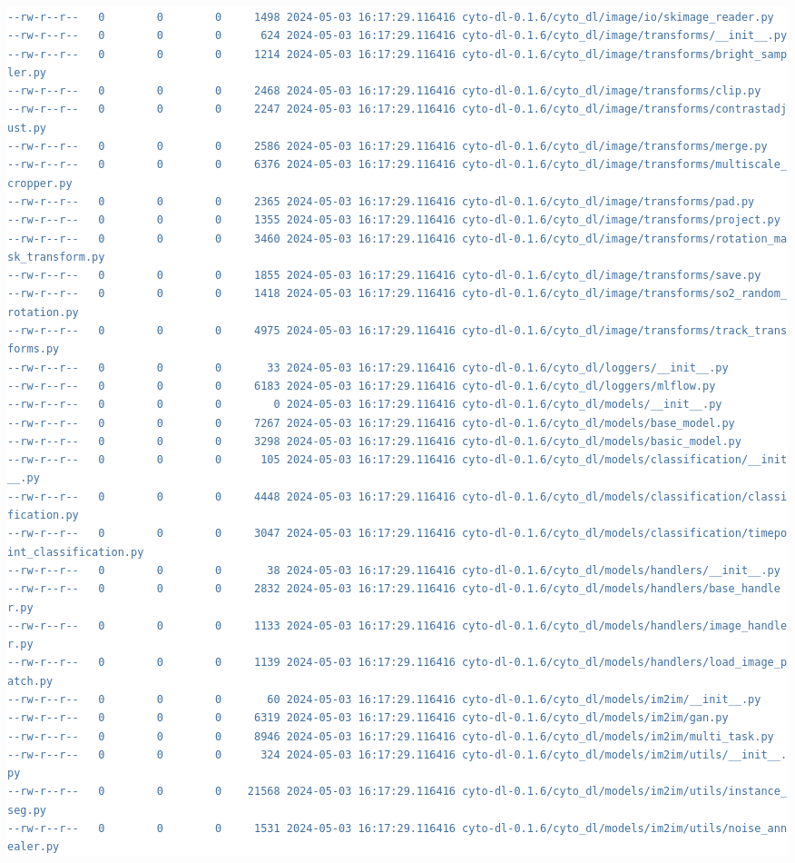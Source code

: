 ```diff
--rw-r--r--   0        0        0     1498 2024-05-03 16:17:29.116416 cyto-dl-0.1.6/cyto_dl/image/io/skimage_reader.py
--rw-r--r--   0        0        0      624 2024-05-03 16:17:29.116416 cyto-dl-0.1.6/cyto_dl/image/transforms/__init__.py
--rw-r--r--   0        0        0     1214 2024-05-03 16:17:29.116416 cyto-dl-0.1.6/cyto_dl/image/transforms/bright_sampler.py
--rw-r--r--   0        0        0     2468 2024-05-03 16:17:29.116416 cyto-dl-0.1.6/cyto_dl/image/transforms/clip.py
--rw-r--r--   0        0        0     2247 2024-05-03 16:17:29.116416 cyto-dl-0.1.6/cyto_dl/image/transforms/contrastadjust.py
--rw-r--r--   0        0        0     2586 2024-05-03 16:17:29.116416 cyto-dl-0.1.6/cyto_dl/image/transforms/merge.py
--rw-r--r--   0        0        0     6376 2024-05-03 16:17:29.116416 cyto-dl-0.1.6/cyto_dl/image/transforms/multiscale_cropper.py
--rw-r--r--   0        0        0     2365 2024-05-03 16:17:29.116416 cyto-dl-0.1.6/cyto_dl/image/transforms/pad.py
--rw-r--r--   0        0        0     1355 2024-05-03 16:17:29.116416 cyto-dl-0.1.6/cyto_dl/image/transforms/project.py
--rw-r--r--   0        0        0     3460 2024-05-03 16:17:29.116416 cyto-dl-0.1.6/cyto_dl/image/transforms/rotation_mask_transform.py
--rw-r--r--   0        0        0     1855 2024-05-03 16:17:29.116416 cyto-dl-0.1.6/cyto_dl/image/transforms/save.py
--rw-r--r--   0        0        0     1418 2024-05-03 16:17:29.116416 cyto-dl-0.1.6/cyto_dl/image/transforms/so2_random_rotation.py
--rw-r--r--   0        0        0     4975 2024-05-03 16:17:29.116416 cyto-dl-0.1.6/cyto_dl/image/transforms/track_transforms.py
--rw-r--r--   0        0        0       33 2024-05-03 16:17:29.116416 cyto-dl-0.1.6/cyto_dl/loggers/__init__.py
--rw-r--r--   0        0        0     6183 2024-05-03 16:17:29.116416 cyto-dl-0.1.6/cyto_dl/loggers/mlflow.py
--rw-r--r--   0        0        0        0 2024-05-03 16:17:29.116416 cyto-dl-0.1.6/cyto_dl/models/__init__.py
--rw-r--r--   0        0        0     7267 2024-05-03 16:17:29.116416 cyto-dl-0.1.6/cyto_dl/models/base_model.py
--rw-r--r--   0        0        0     3298 2024-05-03 16:17:29.116416 cyto-dl-0.1.6/cyto_dl/models/basic_model.py
--rw-r--r--   0        0        0      105 2024-05-03 16:17:29.116416 cyto-dl-0.1.6/cyto_dl/models/classification/__init__.py
--rw-r--r--   0        0        0     4448 2024-05-03 16:17:29.116416 cyto-dl-0.1.6/cyto_dl/models/classification/classification.py
--rw-r--r--   0        0        0     3047 2024-05-03 16:17:29.116416 cyto-dl-0.1.6/cyto_dl/models/classification/timepoint_classification.py
--rw-r--r--   0        0        0       38 2024-05-03 16:17:29.116416 cyto-dl-0.1.6/cyto_dl/models/handlers/__init__.py
--rw-r--r--   0        0        0     2832 2024-05-03 16:17:29.116416 cyto-dl-0.1.6/cyto_dl/models/handlers/base_handler.py
--rw-r--r--   0        0        0     1133 2024-05-03 16:17:29.116416 cyto-dl-0.1.6/cyto_dl/models/handlers/image_handler.py
--rw-r--r--   0        0        0     1139 2024-05-03 16:17:29.116416 cyto-dl-0.1.6/cyto_dl/models/handlers/load_image_patch.py
--rw-r--r--   0        0        0       60 2024-05-03 16:17:29.116416 cyto-dl-0.1.6/cyto_dl/models/im2im/__init__.py
--rw-r--r--   0        0        0     6319 2024-05-03 16:17:29.116416 cyto-dl-0.1.6/cyto_dl/models/im2im/gan.py
--rw-r--r--   0        0        0     8946 2024-05-03 16:17:29.116416 cyto-dl-0.1.6/cyto_dl/models/im2im/multi_task.py
--rw-r--r--   0        0        0      324 2024-05-03 16:17:29.116416 cyto-dl-0.1.6/cyto_dl/models/im2im/utils/__init__.py
--rw-r--r--   0        0        0    21568 2024-05-03 16:17:29.116416 cyto-dl-0.1.6/cyto_dl/models/im2im/utils/instance_seg.py
--rw-r--r--   0        0        0     1531 2024-05-03 16:17:29.116416 cyto-dl-0.1.6/cyto_dl/models/im2im/utils/noise_annealer.py
```